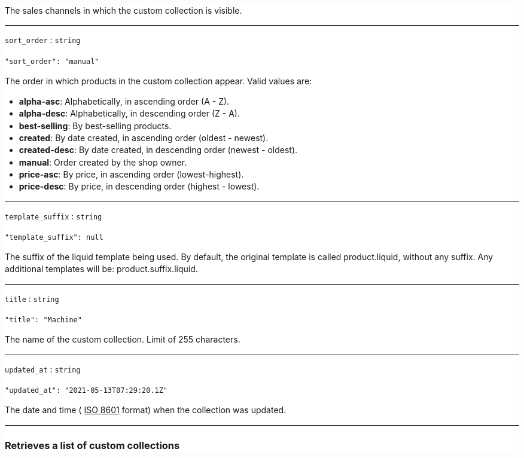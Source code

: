 The sales channels in which the custom collection is visible.

* * *

`sort_order` : `string`

```codeBlockLines_e6Vv
"sort_order": "manual"

```

The order in which products in the custom collection appear. Valid values are:

- **alpha-asc**: Alphabetically, in ascending order (A - Z).
- **alpha-desc**: Alphabetically, in descending order (Z - A).
- **best-selling**: By best-selling products.
- **created**: By date created, in ascending order (oldest - newest).
- **created-desc**: By date created, in descending order (newest - oldest).
- **manual**: Order created by the shop owner.
- **price-asc**: By price, in ascending order (lowest-highest).
- **price-desc**: By price, in descending order (highest - lowest).

* * *

`template_suffix` : `string`

```codeBlockLines_e6Vv
"template_suffix": null

```

The suffix of the liquid template being used. By default, the original template is called product.liquid, without any suffix. Any additional templates will be: product.suffix.liquid.

* * *

`title` : `string`

```codeBlockLines_e6Vv
"title": "Machine"

```

The name of the custom collection. Limit of 255 characters.

* * *

`updated_at` : `string`

```codeBlockLines_e6Vv
"updated_at": "2021-05-13T07:29:20.1Z"

```

The date and time ( [ISO 8601](https://en.wikipedia.org/wiki/ISO_8601?_ga=2.265662026.432268510.1660477111-1472584803.1593074357) format) when the collection was updated.

* * *

### Retrieves a list of custom collections [​](https://docs.haravan.com/docs/omni-apis/custom-collections/\#retrieves-a-list-of-custom-collections "Direct link to heading")
